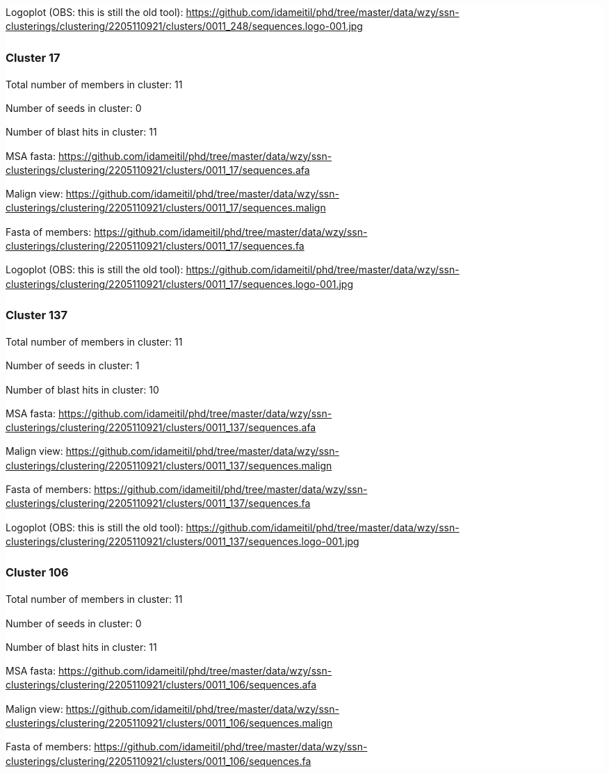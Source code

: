 Logoplot (OBS: this is still the old tool): https://github.com/idameitil/phd/tree/master/data/wzy/ssn-clusterings/clustering/2205110921/clusters/0011_248/sequences.logo-001.jpg


### Cluster 17
Total number of members in cluster: 11

Number of seeds in cluster: 0

Number of blast hits in cluster: 11

MSA fasta: https://github.com/idameitil/phd/tree/master/data/wzy/ssn-clusterings/clustering/2205110921/clusters/0011_17/sequences.afa

Malign view: https://github.com/idameitil/phd/tree/master/data/wzy/ssn-clusterings/clustering/2205110921/clusters/0011_17/sequences.malign

Fasta of members: https://github.com/idameitil/phd/tree/master/data/wzy/ssn-clusterings/clustering/2205110921/clusters/0011_17/sequences.fa

Logoplot (OBS: this is still the old tool): https://github.com/idameitil/phd/tree/master/data/wzy/ssn-clusterings/clustering/2205110921/clusters/0011_17/sequences.logo-001.jpg


### Cluster 137
Total number of members in cluster: 11

Number of seeds in cluster: 1

Number of blast hits in cluster: 10

MSA fasta: https://github.com/idameitil/phd/tree/master/data/wzy/ssn-clusterings/clustering/2205110921/clusters/0011_137/sequences.afa

Malign view: https://github.com/idameitil/phd/tree/master/data/wzy/ssn-clusterings/clustering/2205110921/clusters/0011_137/sequences.malign

Fasta of members: https://github.com/idameitil/phd/tree/master/data/wzy/ssn-clusterings/clustering/2205110921/clusters/0011_137/sequences.fa

Logoplot (OBS: this is still the old tool): https://github.com/idameitil/phd/tree/master/data/wzy/ssn-clusterings/clustering/2205110921/clusters/0011_137/sequences.logo-001.jpg


### Cluster 106
Total number of members in cluster: 11

Number of seeds in cluster: 0

Number of blast hits in cluster: 11

MSA fasta: https://github.com/idameitil/phd/tree/master/data/wzy/ssn-clusterings/clustering/2205110921/clusters/0011_106/sequences.afa

Malign view: https://github.com/idameitil/phd/tree/master/data/wzy/ssn-clusterings/clustering/2205110921/clusters/0011_106/sequences.malign

Fasta of members: https://github.com/idameitil/phd/tree/master/data/wzy/ssn-clusterings/clustering/2205110921/clusters/0011_106/sequences.fa

